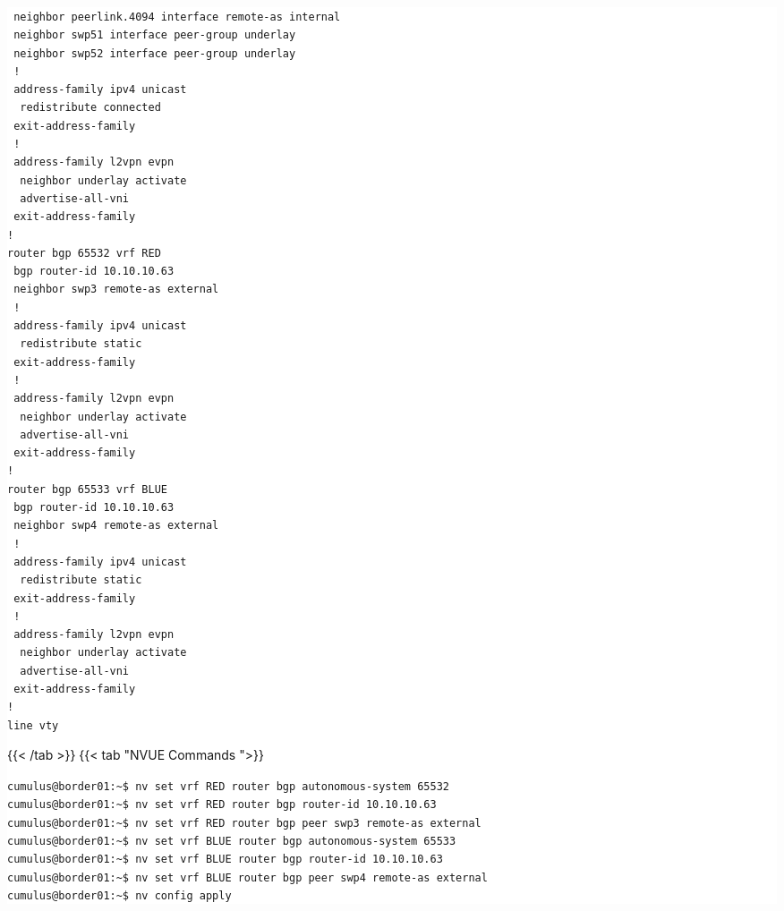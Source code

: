 ```
 neighbor peerlink.4094 interface remote-as internal
 neighbor swp51 interface peer-group underlay
 neighbor swp52 interface peer-group underlay
 !
 address-family ipv4 unicast
  redistribute connected
 exit-address-family
 !
 address-family l2vpn evpn
  neighbor underlay activate
  advertise-all-vni
 exit-address-family
!
router bgp 65532 vrf RED
 bgp router-id 10.10.10.63
 neighbor swp3 remote-as external
 !
 address-family ipv4 unicast
  redistribute static
 exit-address-family
 !
 address-family l2vpn evpn
  neighbor underlay activate
  advertise-all-vni
 exit-address-family
!
router bgp 65533 vrf BLUE
 bgp router-id 10.10.10.63
 neighbor swp4 remote-as external
 !
 address-family ipv4 unicast
  redistribute static
 exit-address-family
 !
 address-family l2vpn evpn
  neighbor underlay activate
  advertise-all-vni
 exit-address-family
!
line vty
```

{{< /tab >}}
{{< tab "NVUE Commands ">}}

```
cumulus@border01:~$ nv set vrf RED router bgp autonomous-system 65532        
cumulus@border01:~$ nv set vrf RED router bgp router-id 10.10.10.63
cumulus@border01:~$ nv set vrf RED router bgp peer swp3 remote-as external
cumulus@border01:~$ nv set vrf BLUE router bgp autonomous-system 65533 
cumulus@border01:~$ nv set vrf BLUE router bgp router-id 10.10.10.63
cumulus@border01:~$ nv set vrf BLUE router bgp peer swp4 remote-as external
cumulus@border01:~$ nv config apply
```
